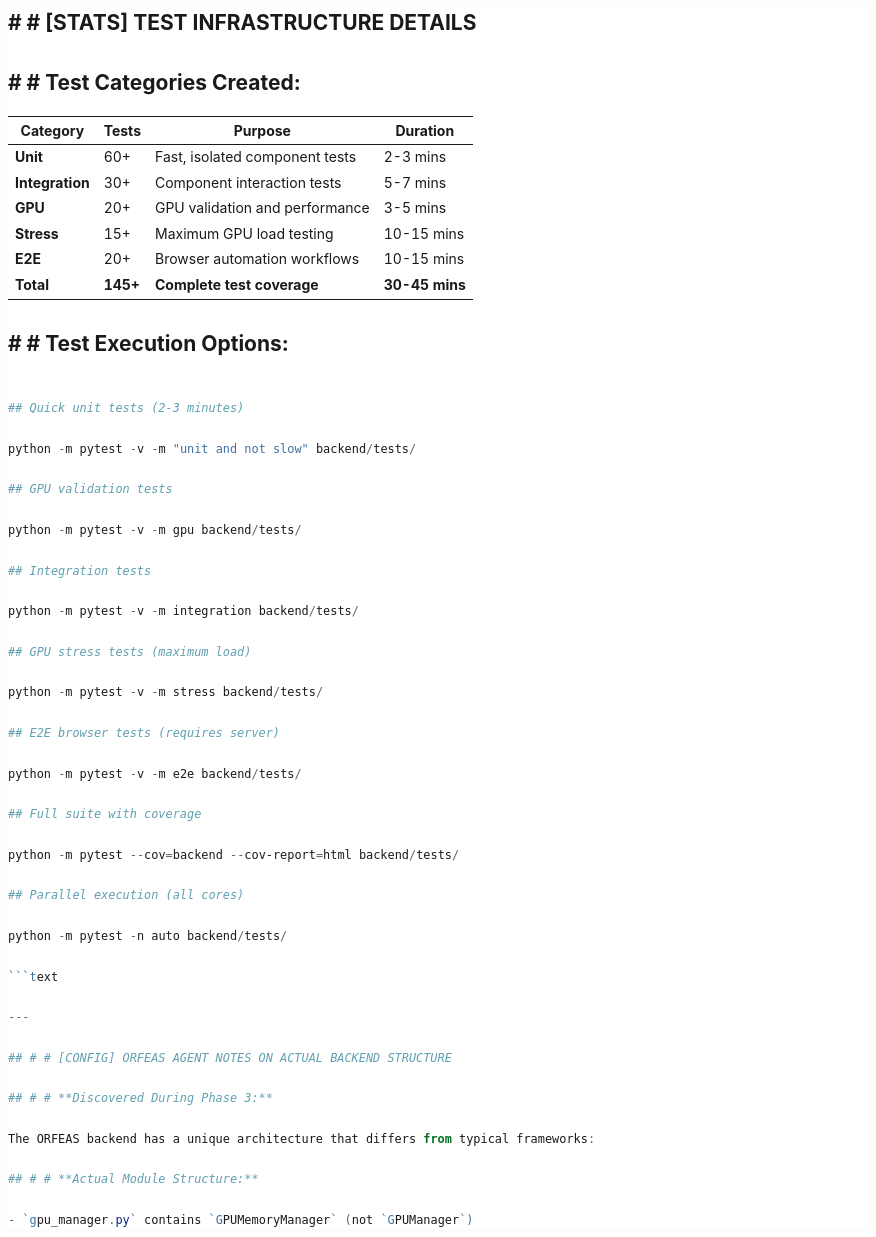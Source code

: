 
## # # [STATS] TEST INFRASTRUCTURE DETAILS

## # # **Test Categories Created:**

| Category        | Tests    | Purpose                        | Duration       |
| --------------- | -------- | ------------------------------ | -------------- |
| **Unit**        | 60+      | Fast, isolated component tests | 2-3 mins       |
| **Integration** | 30+      | Component interaction tests    | 5-7 mins       |
| **GPU**         | 20+      | GPU validation and performance | 3-5 mins       |
| **Stress**      | 15+      | Maximum GPU load testing       | 10-15 mins     |
| **E2E**         | 20+      | Browser automation workflows   | 10-15 mins     |
| **Total**       | **145+** | **Complete test coverage**     | **30-45 mins** |

## # # **Test Execution Options:**

```powershell

## Quick unit tests (2-3 minutes)

python -m pytest -v -m "unit and not slow" backend/tests/

## GPU validation tests

python -m pytest -v -m gpu backend/tests/

## Integration tests

python -m pytest -v -m integration backend/tests/

## GPU stress tests (maximum load)

python -m pytest -v -m stress backend/tests/

## E2E browser tests (requires server)

python -m pytest -v -m e2e backend/tests/

## Full suite with coverage

python -m pytest --cov=backend --cov-report=html backend/tests/

## Parallel execution (all cores)

python -m pytest -n auto backend/tests/

```text

---

## # # [CONFIG] ORFEAS AGENT NOTES ON ACTUAL BACKEND STRUCTURE

## # # **Discovered During Phase 3:**

The ORFEAS backend has a unique architecture that differs from typical frameworks:

## # # **Actual Module Structure:**

- `gpu_manager.py` contains `GPUMemoryManager` (not `GPUManager`)
```